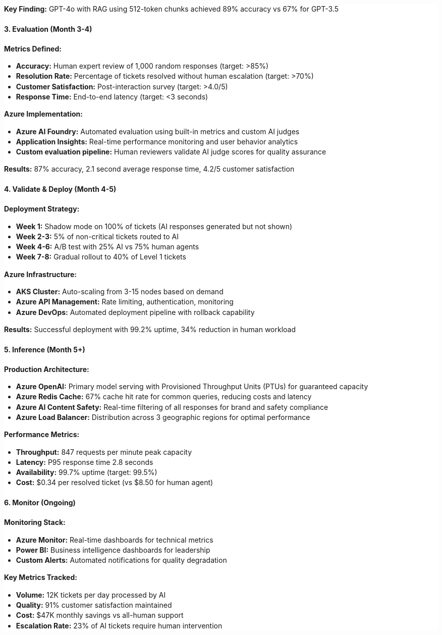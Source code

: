 **Key Finding:** GPT-4o with RAG using 512-token chunks achieved 89% accuracy vs 67% for GPT-3.5

#### 3. Evaluation (Month 3-4)
**Metrics Defined:**
- **Accuracy:** Human expert review of 1,000 random responses (target: >85%)
- **Resolution Rate:** Percentage of tickets resolved without human escalation (target: >70%)
- **Customer Satisfaction:** Post-interaction survey (target: >4.0/5)
- **Response Time:** End-to-end latency (target: <3 seconds)

**Azure Implementation:**
- **Azure AI Foundry:** Automated evaluation using built-in metrics and custom AI judges
- **Application Insights:** Real-time performance monitoring and user behavior analytics
- **Custom evaluation pipeline:** Human reviewers validate AI judge scores for quality assurance

**Results:** 87% accuracy, 2.1 second average response time, 4.2/5 customer satisfaction

#### 4. Validate & Deploy (Month 4-5)
**Deployment Strategy:**
- **Week 1:** Shadow mode on 100% of tickets (AI responses generated but not shown)
- **Week 2-3:** 5% of non-critical tickets routed to AI
- **Week 4-6:** A/B test with 25% AI vs 75% human agents
- **Week 7-8:** Gradual rollout to 40% of Level 1 tickets

**Azure Infrastructure:**
- **AKS Cluster:** Auto-scaling from 3-15 nodes based on demand
- **Azure API Management:** Rate limiting, authentication, monitoring
- **Azure DevOps:** Automated deployment pipeline with rollback capability

**Results:** Successful deployment with 99.2% uptime, 34% reduction in human workload

#### 5. Inference (Month 5+)
**Production Architecture:**
- **Azure OpenAI:** Primary model serving with Provisioned Throughput Units (PTUs) for guaranteed capacity
- **Azure Redis Cache:** 67% cache hit rate for common queries, reducing costs and latency
- **Azure AI Content Safety:** Real-time filtering of all responses for brand and safety compliance
- **Azure Load Balancer:** Distribution across 3 geographic regions for optimal performance

**Performance Metrics:**
- **Throughput:** 847 requests per minute peak capacity
- **Latency:** P95 response time 2.8 seconds
- **Availability:** 99.7% uptime (target: 99.5%)
- **Cost:** $0.34 per resolved ticket (vs $8.50 for human agent)

#### 6. Monitor (Ongoing)
**Monitoring Stack:**
- **Azure Monitor:** Real-time dashboards for technical metrics
- **Power BI:** Business intelligence dashboards for leadership
- **Custom Alerts:** Automated notifications for quality degradation

**Key Metrics Tracked:**
- **Volume:** 12K tickets per day processed by AI
- **Quality:** 91% customer satisfaction maintained
- **Cost:** $47K monthly savings vs all-human support
- **Escalation Rate:** 23% of AI tickets require human intervention
